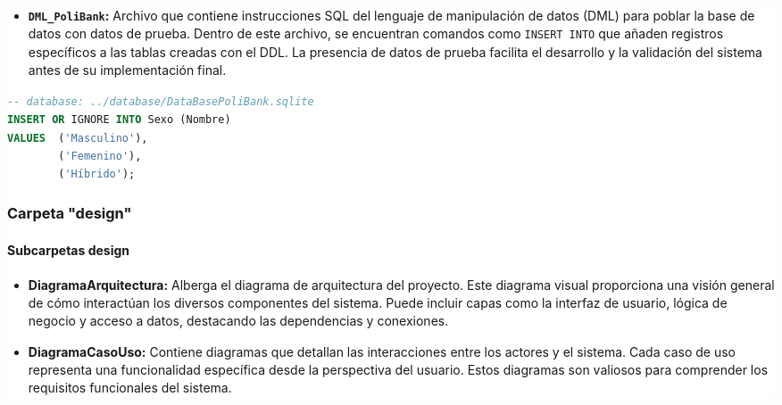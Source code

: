 + **`DML_PoliBank`:** Archivo que contiene instrucciones SQL del lenguaje de manipulación de datos (DML) para poblar la base de datos con datos de prueba. Dentro de este archivo, se encuentran comandos como `INSERT INTO` que añaden registros específicos a las tablas creadas con el DDL. La presencia de datos de prueba facilita el desarrollo y la validación del sistema antes de su implementación final.

```SQL
-- database: ../database/DataBasePoliBank.sqlite
INSERT OR IGNORE INTO Sexo (Nombre)
VALUES  ('Masculino'),
        ('Femenino'),
        ('Híbrido');
```

### Carpeta "design"

#### Subcarpetas design

+ **DiagramaArquitectura:** Alberga el diagrama de arquitectura del proyecto. Este diagrama visual proporciona una visión general de cómo interactúan los diversos componentes del sistema. Puede incluir capas como la interfaz de usuario, lógica de negocio y acceso a datos, destacando las dependencias y conexiones.

+ **DiagramaCasoUso:** Contiene diagramas que detallan las interacciones entre los actores y el sistema. Cada caso de uso representa una funcionalidad específica desde la perspectiva del usuario. Estos diagramas son valiosos para comprender los requisitos funcionales del sistema.
